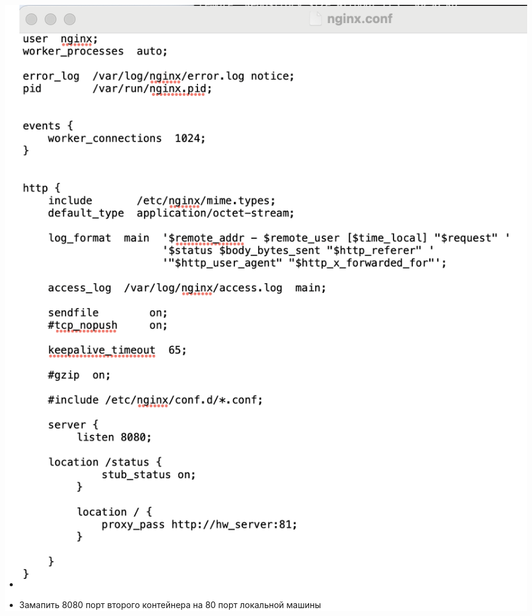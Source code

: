 * ![simple_docker](./screenshots/44.png)
- Замапить 8080 порт второго контейнера на 80 порт локальной машины
